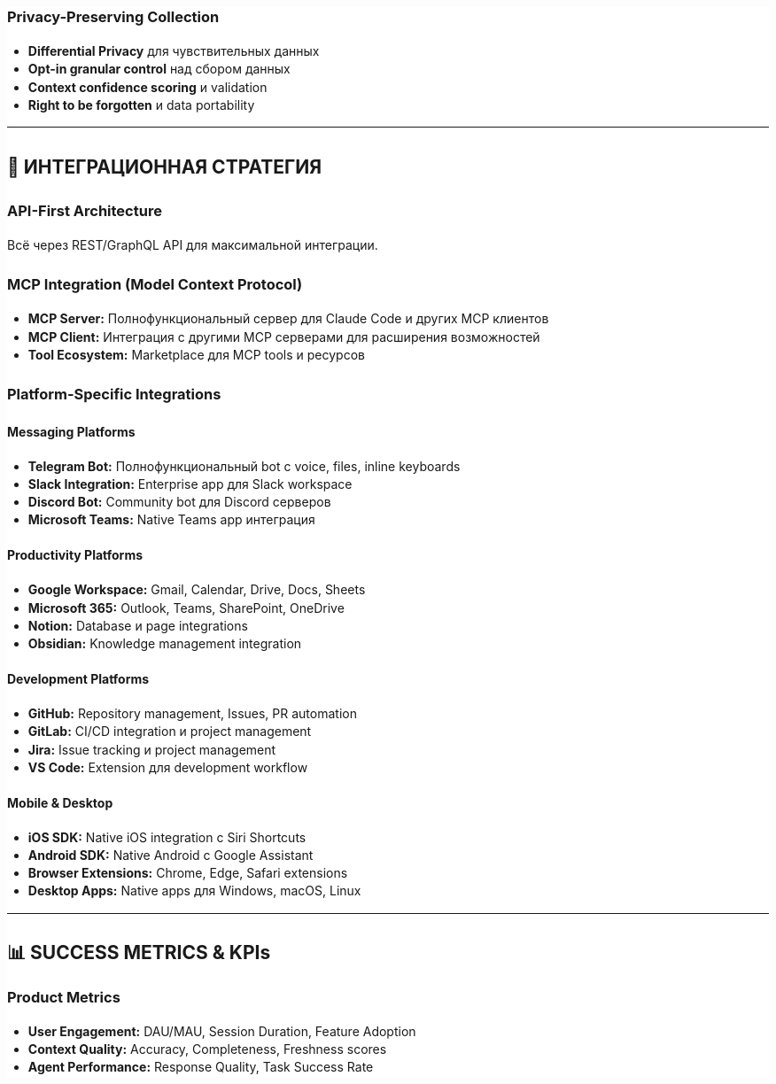### Privacy-Preserving Collection
- **Differential Privacy** для чувствительных данных
- **Opt-in granular control** над сбором данных  
- **Context confidence scoring** и validation
- **Right to be forgotten** и data portability

---

## 🔌 ИНТЕГРАЦИОННАЯ СТРАТЕГИЯ

### API-First Architecture
Всё через REST/GraphQL API для максимальной интеграции.

### MCP Integration (Model Context Protocol)
- **MCP Server:** Полнофункциональный сервер для Claude Code и других MCP клиентов
- **MCP Client:** Интеграция с другими MCP серверами для расширения возможностей
- **Tool Ecosystem:** Marketplace для MCP tools и ресурсов

### Platform-Specific Integrations

#### Messaging Platforms
- **Telegram Bot:** Полнофункциональный bot с voice, files, inline keyboards
- **Slack Integration:** Enterprise app для Slack workspace
- **Discord Bot:** Community bot для Discord серверов
- **Microsoft Teams:** Native Teams app интеграция

#### Productivity Platforms  
- **Google Workspace:** Gmail, Calendar, Drive, Docs, Sheets
- **Microsoft 365:** Outlook, Teams, SharePoint, OneDrive
- **Notion:** Database и page integrations
- **Obsidian:** Knowledge management integration

#### Development Platforms
- **GitHub:** Repository management, Issues, PR automation
- **GitLab:** CI/CD integration и project management  
- **Jira:** Issue tracking и project management
- **VS Code:** Extension для development workflow

#### Mobile & Desktop
- **iOS SDK:** Native iOS integration с Siri Shortcuts
- **Android SDK:** Native Android с Google Assistant
- **Browser Extensions:** Chrome, Edge, Safari extensions
- **Desktop Apps:** Native apps для Windows, macOS, Linux

---

## 📊 SUCCESS METRICS & KPIs

### Product Metrics
- **User Engagement:** DAU/MAU, Session Duration, Feature Adoption
- **Context Quality:** Accuracy, Completeness, Freshness scores
- **Agent Performance:** Response Quality, Task Success Rate
